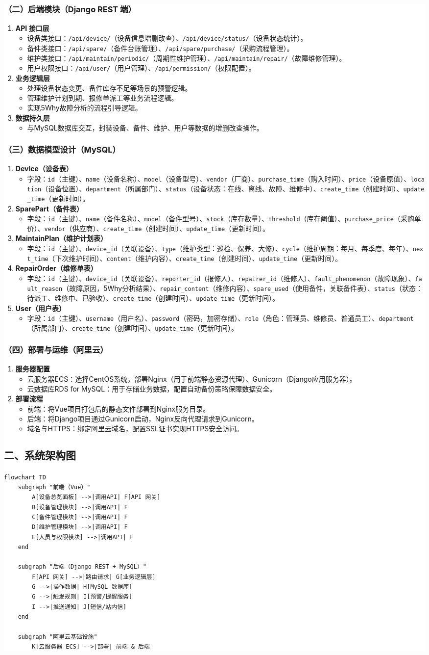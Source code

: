 ### （二）后端模块（Django REST 端）

1. **API 接口层**
   - 设备类接口：`/api/device/`（设备信息增删改查）、`/api/device/status/`（设备状态统计）。
   - 备件类接口：`/api/spare/`（备件台账管理）、`/api/spare/purchase/`（采购流程管理）。
   - 维护类接口：`/api/maintain/periodic/`（周期性维护管理）、`/api/maintain/repair/`（故障维修管理）。
   - 用户权限接口：`/api/user/`（用户管理）、`/api/permission/`（权限配置）。
2. **业务逻辑层**
   - 处理设备状态变更、备件库存不足等场景的预警逻辑。
   - 管理维护计划到期、报修单派工等业务流程逻辑。
   - 实现5Why故障分析的流程引导逻辑。
3. **数据持久层**
   - 与MySQL数据库交互，封装设备、备件、维护、用户等数据的增删改查操作。

### （三）数据模型设计（MySQL）

1. **Device（设备表）**
   - 字段：`id`（主键）、`name`（设备名称）、`model`（设备型号）、`vendor`（厂商）、`purchase_time`（购入时间）、`price`（设备原值）、`location`（设备位置）、`department`（所属部门）、`status`（设备状态：在线、离线、故障、维修中）、`create_time`（创建时间）、`update_time`（更新时间）。
2. **SparePart（备件表）**
   - 字段：`id`（主键）、`name`（备件名称）、`model`（备件型号）、`stock`（库存数量）、`threshold`（库存阈值）、`purchase_price`（采购单价）、`vendor`（供应商）、`create_time`（创建时间）、`update_time`（更新时间）。
3. **MaintainPlan（维护计划表）**
   - 字段：`id`（主键）、`device_id`（关联设备）、`type`（维护类型：巡检、保养、大修）、`cycle`（维护周期：每月、每季度、每年）、`next_time`（下次维护时间）、`content`（维护内容）、`create_time`（创建时间）、`update_time`（更新时间）。
4. **RepairOrder（维修单表）**
   - 字段：`id`（主键）、`device_id`（关联设备）、`reporter_id`（报修人）、`repairer_id`（维修人）、`fault_phenomenon`（故障现象）、`fault_reason`（故障原因，5Why分析结果）、`repair_content`（维修内容）、`spare_used`（使用备件，关联备件表）、`status`（状态：待派工、维修中、已验收）、`create_time`（创建时间）、`update_time`（更新时间）。
5. **User（用户表）**
   - 字段：`id`（主键）、`username`（用户名）、`password`（密码，加密存储）、`role`（角色：管理员、维修员、普通员工）、`department`（所属部门）、`create_time`（创建时间）、`update_time`（更新时间）。

### （四）部署与运维（阿里云）

1. **服务器配置**
   - 云服务器ECS：选择CentOS系统，部署Nginx（用于前端静态资源代理）、Gunicorn（Django应用服务器）。
   - 云数据库RDS for MySQL：用于存储业务数据，配置自动备份策略保障数据安全。
2. **部署流程**
   - 前端：将Vue项目打包后的静态文件部署到Nginx服务目录。
   - 后端：将Django项目通过Gunicorn启动，Nginx反向代理请求到Gunicorn。
   - 域名与HTTPS：绑定阿里云域名，配置SSL证书实现HTTPS安全访问。

## 二、系统架构图

```mermaid
flowchart TD
    subgraph "前端（Vue）"
        A[设备总览面板] -->|调用API| F[API 网关]
        B[设备管理模块] -->|调用API| F
        C[备件管理模块] -->|调用API| F
        D[维护管理模块] -->|调用API| F
        E[人员与权限模块] -->|调用API| F
    end

    subgraph "后端（Django REST + MySQL）"
        F[API 网关] -->|路由请求| G[业务逻辑层]
        G -->|操作数据| H[MySQL 数据库]
        G -->|触发规则| I[预警/提醒服务]
        I -->|推送通知| J[短信/站内信]
    end

    subgraph "阿里云基础设施"
        K[云服务器 ECS] -->|部署| 前端 & 后端
```